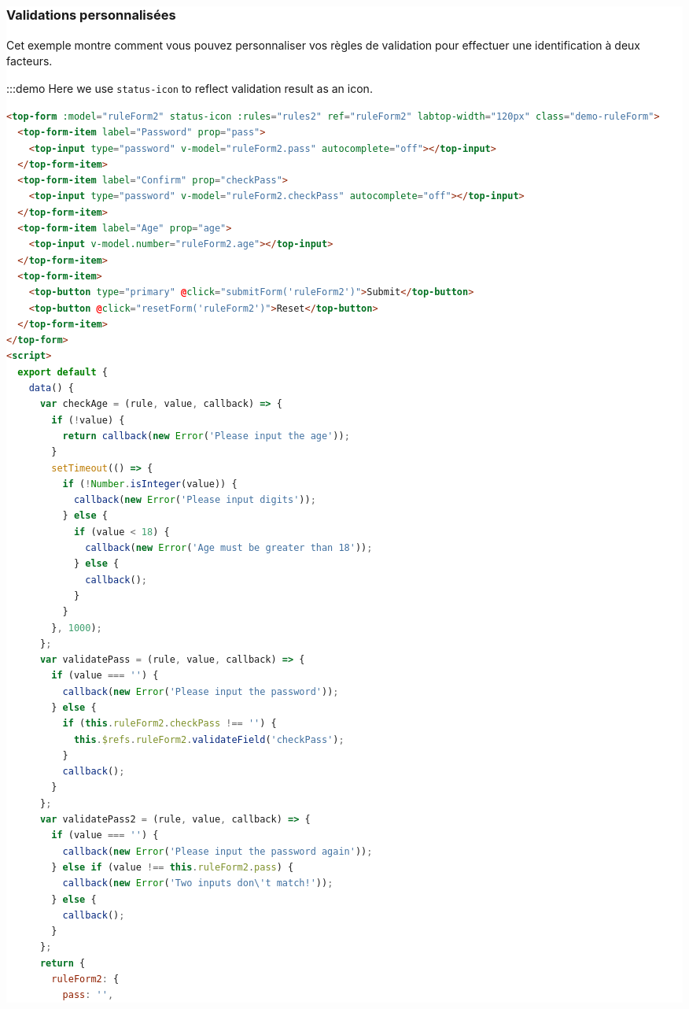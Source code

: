 ### Validations personnalisées

Cet exemple montre comment vous pouvez personnaliser vos règles de validation pour effectuer une identification à deux facteurs.

:::demo Here we use `status-icon` to reflect validation result as an icon.
```html
<top-form :model="ruleForm2" status-icon :rules="rules2" ref="ruleForm2" labtop-width="120px" class="demo-ruleForm">
  <top-form-item label="Password" prop="pass">
    <top-input type="password" v-model="ruleForm2.pass" autocomplete="off"></top-input>
  </top-form-item>
  <top-form-item label="Confirm" prop="checkPass">
    <top-input type="password" v-model="ruleForm2.checkPass" autocomplete="off"></top-input>
  </top-form-item>
  <top-form-item label="Age" prop="age">
    <top-input v-model.number="ruleForm2.age"></top-input>
  </top-form-item>
  <top-form-item>
    <top-button type="primary" @click="submitForm('ruleForm2')">Submit</top-button>
    <top-button @click="resetForm('ruleForm2')">Reset</top-button>
  </top-form-item>
</top-form>
<script>
  export default {
    data() {
      var checkAge = (rule, value, callback) => {
        if (!value) {
          return callback(new Error('Please input the age'));
        }
        setTimeout(() => {
          if (!Number.isInteger(value)) {
            callback(new Error('Please input digits'));
          } else {
            if (value < 18) {
              callback(new Error('Age must be greater than 18'));
            } else {
              callback();
            }
          }
        }, 1000);
      };
      var validatePass = (rule, value, callback) => {
        if (value === '') {
          callback(new Error('Please input the password'));
        } else {
          if (this.ruleForm2.checkPass !== '') {
            this.$refs.ruleForm2.validateField('checkPass');
          }
          callback();
        }
      };
      var validatePass2 = (rule, value, callback) => {
        if (value === '') {
          callback(new Error('Please input the password again'));
        } else if (value !== this.ruleForm2.pass) {
          callback(new Error('Two inputs don\'t match!'));
        } else {
          callback();
        }
      };
      return {
        ruleForm2: {
          pass: '',
```